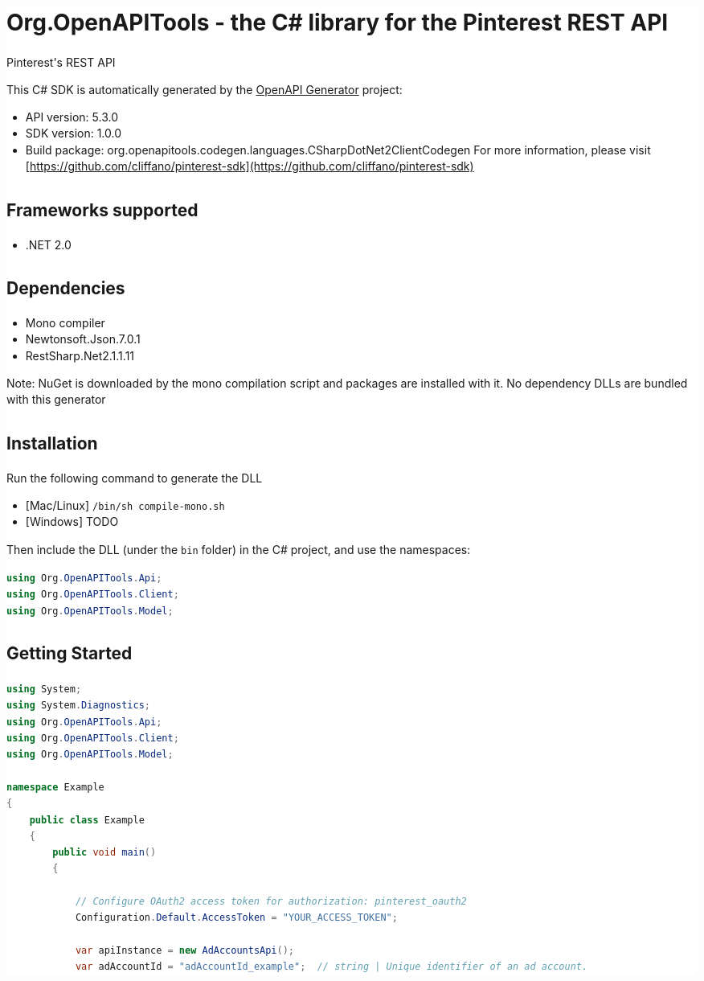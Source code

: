 # Org.OpenAPITools - the C# library for the Pinterest REST API

Pinterest's REST API

This C# SDK is automatically generated by the [OpenAPI Generator](https://openapi-generator.tech) project:

- API version: 5.3.0
- SDK version: 1.0.0
- Build package: org.openapitools.codegen.languages.CSharpDotNet2ClientCodegen
    For more information, please visit [https://github.com/cliffano/pinterest-sdk](https://github.com/cliffano/pinterest-sdk)

<a name="frameworks-supported"></a>
## Frameworks supported
- .NET 2.0

<a name="dependencies"></a>
## Dependencies
- Mono compiler
- Newtonsoft.Json.7.0.1
- RestSharp.Net2.1.1.11

Note: NuGet is downloaded by the mono compilation script and packages are installed with it. No dependency DLLs are bundled with this generator

<a name="installation"></a>
## Installation
Run the following command to generate the DLL
- [Mac/Linux] `/bin/sh compile-mono.sh`
- [Windows] TODO

Then include the DLL (under the `bin` folder) in the C# project, and use the namespaces:
```csharp
using Org.OpenAPITools.Api;
using Org.OpenAPITools.Client;
using Org.OpenAPITools.Model;
```
<a name="getting-started"></a>
## Getting Started

```csharp
using System;
using System.Diagnostics;
using Org.OpenAPITools.Api;
using Org.OpenAPITools.Client;
using Org.OpenAPITools.Model;

namespace Example
{
    public class Example
    {
        public void main()
        {
            
            // Configure OAuth2 access token for authorization: pinterest_oauth2
            Configuration.Default.AccessToken = "YOUR_ACCESS_TOKEN";

            var apiInstance = new AdAccountsApi();
            var adAccountId = "adAccountId_example";  // string | Unique identifier of an ad account.
```
